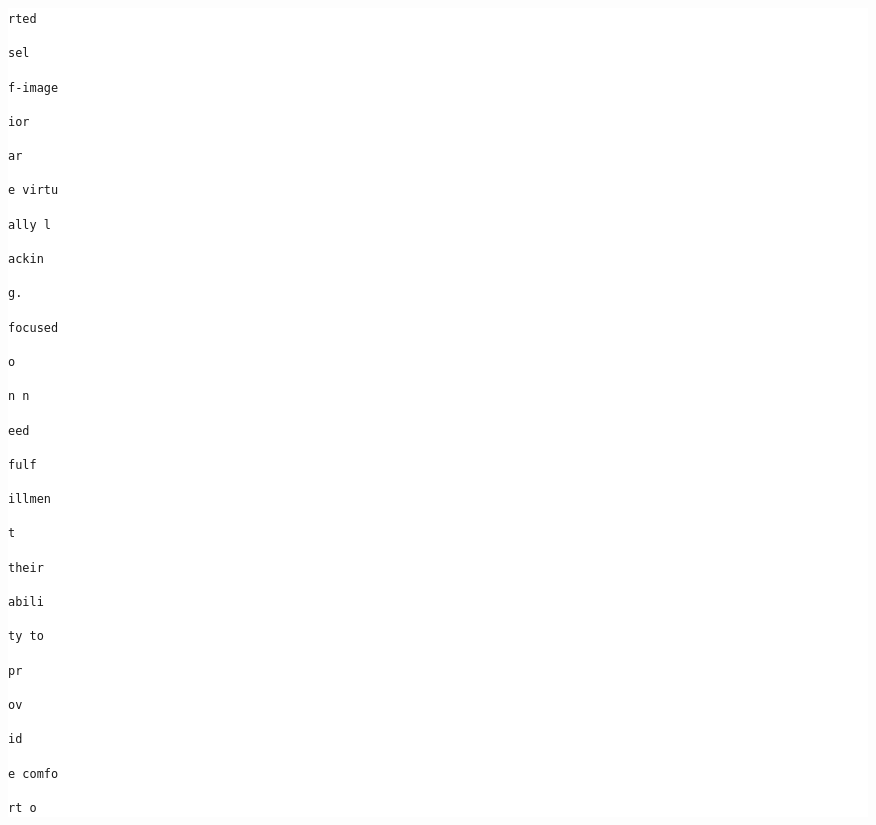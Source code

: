 ```
rted
```
```
sel
```
```
f-image
```
```
ior
```
```
ar
```
```
e virtu
```
```
ally l
```
```
ackin
```
```
g.
```
```
focused
```
```
o
```
```
n n
```
```
eed
```
```
fulf
```
```
illmen
```
```
t
```
```
their
```
```
abili
```
```
ty to
```
```
pr
```
```
ov
```
```
id
```
```
e comfo
```
```
rt o
```
```
```